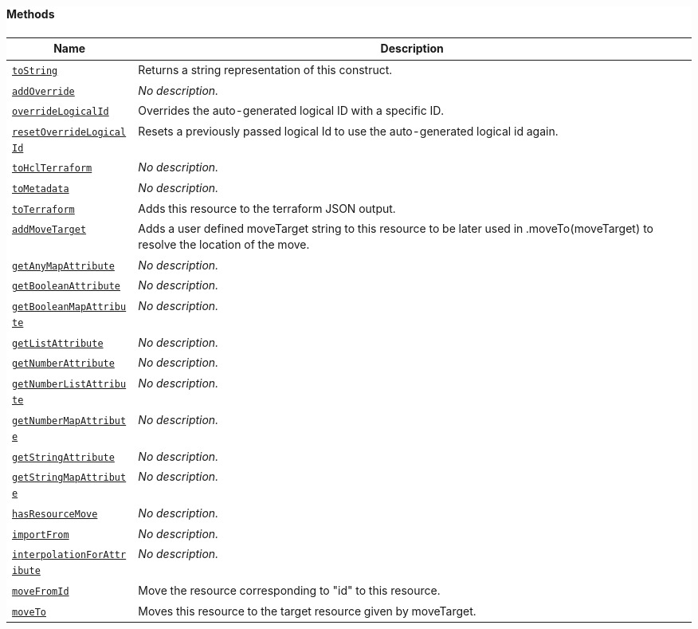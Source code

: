 
#### Methods <a name="Methods" id="Methods"></a>

| **Name** | **Description** |
| --- | --- |
| <code><a href="#rhizo-co-terraform-provider-oci.databaseExternalPluggableDatabaseOperationsInsightsManagement.DatabaseExternalPluggableDatabaseOperationsInsightsManagement.toString">toString</a></code> | Returns a string representation of this construct. |
| <code><a href="#rhizo-co-terraform-provider-oci.databaseExternalPluggableDatabaseOperationsInsightsManagement.DatabaseExternalPluggableDatabaseOperationsInsightsManagement.addOverride">addOverride</a></code> | *No description.* |
| <code><a href="#rhizo-co-terraform-provider-oci.databaseExternalPluggableDatabaseOperationsInsightsManagement.DatabaseExternalPluggableDatabaseOperationsInsightsManagement.overrideLogicalId">overrideLogicalId</a></code> | Overrides the auto-generated logical ID with a specific ID. |
| <code><a href="#rhizo-co-terraform-provider-oci.databaseExternalPluggableDatabaseOperationsInsightsManagement.DatabaseExternalPluggableDatabaseOperationsInsightsManagement.resetOverrideLogicalId">resetOverrideLogicalId</a></code> | Resets a previously passed logical Id to use the auto-generated logical id again. |
| <code><a href="#rhizo-co-terraform-provider-oci.databaseExternalPluggableDatabaseOperationsInsightsManagement.DatabaseExternalPluggableDatabaseOperationsInsightsManagement.toHclTerraform">toHclTerraform</a></code> | *No description.* |
| <code><a href="#rhizo-co-terraform-provider-oci.databaseExternalPluggableDatabaseOperationsInsightsManagement.DatabaseExternalPluggableDatabaseOperationsInsightsManagement.toMetadata">toMetadata</a></code> | *No description.* |
| <code><a href="#rhizo-co-terraform-provider-oci.databaseExternalPluggableDatabaseOperationsInsightsManagement.DatabaseExternalPluggableDatabaseOperationsInsightsManagement.toTerraform">toTerraform</a></code> | Adds this resource to the terraform JSON output. |
| <code><a href="#rhizo-co-terraform-provider-oci.databaseExternalPluggableDatabaseOperationsInsightsManagement.DatabaseExternalPluggableDatabaseOperationsInsightsManagement.addMoveTarget">addMoveTarget</a></code> | Adds a user defined moveTarget string to this resource to be later used in .moveTo(moveTarget) to resolve the location of the move. |
| <code><a href="#rhizo-co-terraform-provider-oci.databaseExternalPluggableDatabaseOperationsInsightsManagement.DatabaseExternalPluggableDatabaseOperationsInsightsManagement.getAnyMapAttribute">getAnyMapAttribute</a></code> | *No description.* |
| <code><a href="#rhizo-co-terraform-provider-oci.databaseExternalPluggableDatabaseOperationsInsightsManagement.DatabaseExternalPluggableDatabaseOperationsInsightsManagement.getBooleanAttribute">getBooleanAttribute</a></code> | *No description.* |
| <code><a href="#rhizo-co-terraform-provider-oci.databaseExternalPluggableDatabaseOperationsInsightsManagement.DatabaseExternalPluggableDatabaseOperationsInsightsManagement.getBooleanMapAttribute">getBooleanMapAttribute</a></code> | *No description.* |
| <code><a href="#rhizo-co-terraform-provider-oci.databaseExternalPluggableDatabaseOperationsInsightsManagement.DatabaseExternalPluggableDatabaseOperationsInsightsManagement.getListAttribute">getListAttribute</a></code> | *No description.* |
| <code><a href="#rhizo-co-terraform-provider-oci.databaseExternalPluggableDatabaseOperationsInsightsManagement.DatabaseExternalPluggableDatabaseOperationsInsightsManagement.getNumberAttribute">getNumberAttribute</a></code> | *No description.* |
| <code><a href="#rhizo-co-terraform-provider-oci.databaseExternalPluggableDatabaseOperationsInsightsManagement.DatabaseExternalPluggableDatabaseOperationsInsightsManagement.getNumberListAttribute">getNumberListAttribute</a></code> | *No description.* |
| <code><a href="#rhizo-co-terraform-provider-oci.databaseExternalPluggableDatabaseOperationsInsightsManagement.DatabaseExternalPluggableDatabaseOperationsInsightsManagement.getNumberMapAttribute">getNumberMapAttribute</a></code> | *No description.* |
| <code><a href="#rhizo-co-terraform-provider-oci.databaseExternalPluggableDatabaseOperationsInsightsManagement.DatabaseExternalPluggableDatabaseOperationsInsightsManagement.getStringAttribute">getStringAttribute</a></code> | *No description.* |
| <code><a href="#rhizo-co-terraform-provider-oci.databaseExternalPluggableDatabaseOperationsInsightsManagement.DatabaseExternalPluggableDatabaseOperationsInsightsManagement.getStringMapAttribute">getStringMapAttribute</a></code> | *No description.* |
| <code><a href="#rhizo-co-terraform-provider-oci.databaseExternalPluggableDatabaseOperationsInsightsManagement.DatabaseExternalPluggableDatabaseOperationsInsightsManagement.hasResourceMove">hasResourceMove</a></code> | *No description.* |
| <code><a href="#rhizo-co-terraform-provider-oci.databaseExternalPluggableDatabaseOperationsInsightsManagement.DatabaseExternalPluggableDatabaseOperationsInsightsManagement.importFrom">importFrom</a></code> | *No description.* |
| <code><a href="#rhizo-co-terraform-provider-oci.databaseExternalPluggableDatabaseOperationsInsightsManagement.DatabaseExternalPluggableDatabaseOperationsInsightsManagement.interpolationForAttribute">interpolationForAttribute</a></code> | *No description.* |
| <code><a href="#rhizo-co-terraform-provider-oci.databaseExternalPluggableDatabaseOperationsInsightsManagement.DatabaseExternalPluggableDatabaseOperationsInsightsManagement.moveFromId">moveFromId</a></code> | Move the resource corresponding to "id" to this resource. |
| <code><a href="#rhizo-co-terraform-provider-oci.databaseExternalPluggableDatabaseOperationsInsightsManagement.DatabaseExternalPluggableDatabaseOperationsInsightsManagement.moveTo">moveTo</a></code> | Moves this resource to the target resource given by moveTarget. |